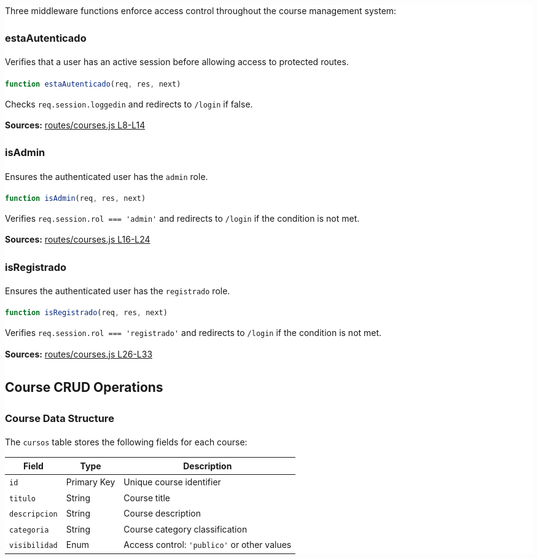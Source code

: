 Three middleware functions enforce access control throughout the course management system:

### estaAutenticado

Verifies that a user has an active session before allowing access to protected routes.

```javascript
function estaAutenticado(req, res, next)
```

Checks `req.session.loggedin` and redirects to `/login` if false.

**Sources:** [routes/courses.js L8-L14](https://github.com/Lourdes12587/Week06/blob/ce0c3bcd/routes/courses.js#L8-L14)

### isAdmin

Ensures the authenticated user has the `admin` role.

```javascript
function isAdmin(req, res, next)
```

Verifies `req.session.rol === 'admin'` and redirects to `/login` if the condition is not met.

**Sources:** [routes/courses.js L16-L24](https://github.com/Lourdes12587/Week06/blob/ce0c3bcd/routes/courses.js#L16-L24)

### isRegistrado

Ensures the authenticated user has the `registrado` role.

```javascript
function isRegistrado(req, res, next)
```

Verifies `req.session.rol === 'registrado'` and redirects to `/login` if the condition is not met.

**Sources:** [routes/courses.js L26-L33](https://github.com/Lourdes12587/Week06/blob/ce0c3bcd/routes/courses.js#L26-L33)

## Course CRUD Operations

### Course Data Structure

The `cursos` table stores the following fields for each course:

| Field | Type | Description |
| --- | --- | --- |
| `id` | Primary Key | Unique course identifier |
| `titulo` | String | Course title |
| `descripcion` | String | Course description |
| `categoria` | String | Course category classification |
| `visibilidad` | Enum | Access control: `'publico'` or other values |
